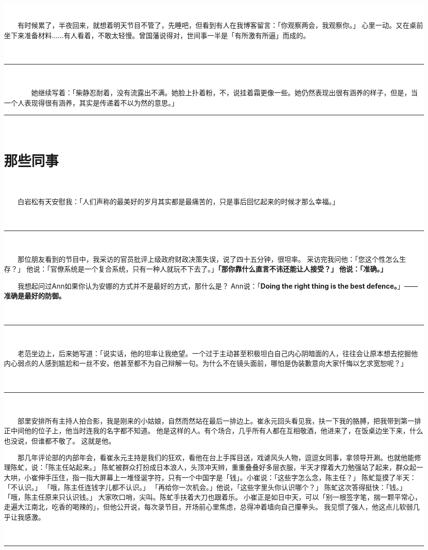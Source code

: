 
<br/>

　　有时候累了，半夜回来，就想着明天节目不管了，先睡吧，但看到有人在我博客留言：「你观察两会，我观察你。」 心里一动。又在桌前坐下来准备材料……有人看着，不敢太轻慢。曾国藩说得对，世间事一半是「有所激有所逼」而成的。

<br/>

---

<br/>

　　　　她继续写着：「柴静忍耐着，没有流露出不满。她脸上扑着粉，不，说挂着霜更像一些。她仍然表现出很有涵养的样子，但是，当一个人表现得很有涵养，其实是传递着不以为然的意思。」

---

　　



# 那些同事

<br/>

　　白岩松有天安慰我：「人们声称的最美好的岁月其实都是最痛苦的，只是事后回忆起来的时候才那么幸福。」

<br/>

---

<br/>

　　那位朋友看到的节目中，我采访的官员批评上级政府财政决策失误，说了四十五分钟，很坦率。 采访完我问他：「您这个性怎么生存？」 他说：「官僚系统是一个复合系统，只有一种人就玩不下去了。」**「那你靠什么直言不讳还能让人接受？」 他说：「准确。」** 

　　我想起问过Ann如果你认为安娜的方式并不是最好的方式，那什么是？ Ann说：「**Doing the right thing is the best defence。**」——**准确是最好的防御。**

<br/>

---

<br/>

　　老范坐边上，后来她写道：「说实话，他的坦率让我绝望。一个过于主动甚至积极坦白自己内心阴暗面的人，往往会让原本想去挖掘他内心弱点的人感到尴尬和一丝不安。他甚至都不为自己辩解一句。为什么不在镜头面前，哪怕是伪装歉意向大家忏悔以乞求宽恕呢？」

<br/>

---

<br/>

　　部里安排所有主持人拍合影，我是刚来的小姑娘，自然而然站在最后一排边上。崔永元回头看见我，扶一下我的胳膊，把我带到第一排正中间他的位子上，他当时连我的名字都不知道。 他是这样的人。有个场合，几乎所有人都在互相敬酒，他进来了，在饭桌边坐下来，什么也没说，但谁都不敬了。 这就是他。 

　　那几年评论部的内部年会，看崔永元主持是我们的狂欢，看他在台上手挥目送，戏谑风头人物，逗逗女同事，拿领导开涮。也就他能修理陈虻，说：「陈主任站起来。」 陈虻被群众打扮成日本浪人，头顶冲天辫，重重叠叠好多层衣服，半天才撑着大刀勉强站了起来，群众起一大哄，小崔伸手压住，指一指大屏幕上一堆怪诞字符，只有一个中国字是「钱」。小崔说：「这些字怎么念，陈主任？」 陈虻踅摸了半天：「不认识。」 「哦，陈主任连钱字儿都不认识。」 「再给你一次机会。」他说，「这些字里头你认识哪个？」 陈虻这次答得挺快：「钱。」 「哦，陈主任原来只认识钱。」 大家吹口哨，尖叫。陈虻手扶着大刀也跟着乐。 小崔正是如日中天，可以「别一根签字笔，揣一颗平常心，走遍大江南北，吃香的喝辣的」，但他公开说，每次录节目，开场前心里焦虑，总得冲着墙向自己攥拳头。 我见惯了强人，他这点儿软弱几乎让我感激。

<br/>

---